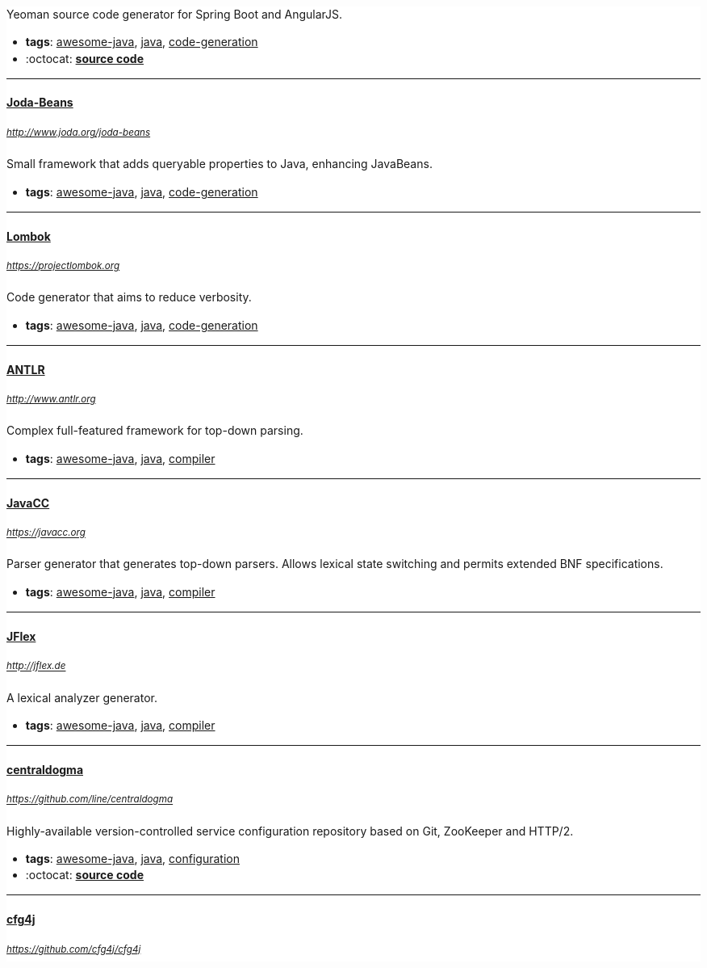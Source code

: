 Yeoman source code generator for Spring Boot and AngularJS.
* **tags**: [awesome-java](../tagged/awesome-java.md), [java](../tagged/java.md), [code-generation](../tagged/code-generation.md)
* :octocat: **[source code](https://github.com/jhipster/generator-jhipster)**
---
#### [Joda-Beans](http://www.joda.org/joda-beans)
_<sup>http://www.joda.org/joda-beans</sup>_

Small framework that adds queryable properties to Java, enhancing JavaBeans.
* **tags**: [awesome-java](../tagged/awesome-java.md), [java](../tagged/java.md), [code-generation](../tagged/code-generation.md)
---
#### [Lombok](https://projectlombok.org)
_<sup>https://projectlombok.org</sup>_

Code generator that aims to reduce verbosity.
* **tags**: [awesome-java](../tagged/awesome-java.md), [java](../tagged/java.md), [code-generation](../tagged/code-generation.md)
---
#### [ANTLR](http://www.antlr.org)
_<sup>http://www.antlr.org</sup>_

Complex full-featured framework for top-down parsing.
* **tags**: [awesome-java](../tagged/awesome-java.md), [java](../tagged/java.md), [compiler](../tagged/compiler.md)
---
#### [JavaCC](https://javacc.org)
_<sup>https://javacc.org</sup>_

Parser generator that generates top-down parsers. Allows lexical state switching and permits extended BNF specifications.
* **tags**: [awesome-java](../tagged/awesome-java.md), [java](../tagged/java.md), [compiler](../tagged/compiler.md)
---
#### [JFlex](http://jflex.de)
_<sup>http://jflex.de</sup>_

A lexical analyzer generator.
* **tags**: [awesome-java](../tagged/awesome-java.md), [java](../tagged/java.md), [compiler](../tagged/compiler.md)
---
#### [centraldogma](https://github.com/line/centraldogma)
_<sup>https://github.com/line/centraldogma</sup>_

Highly-available version-controlled service configuration repository based on Git, ZooKeeper and HTTP/2.
* **tags**: [awesome-java](../tagged/awesome-java.md), [java](../tagged/java.md), [configuration](../tagged/configuration.md)
* :octocat: **[source code](https://github.com/line/centraldogma)**
---
#### [cfg4j](https://github.com/cfg4j/cfg4j)
_<sup>https://github.com/cfg4j/cfg4j</sup>_
